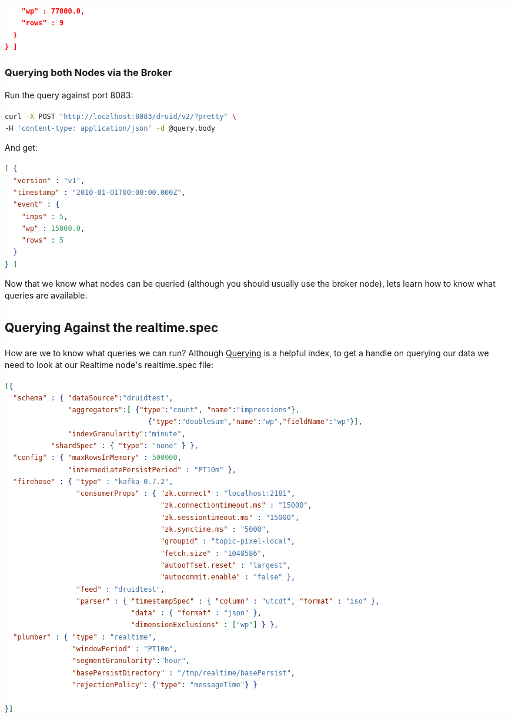 ```json
    "wp" : 77000.0,
    "rows" : 9
  }
} ]
```
### Querying both Nodes via the Broker ###
Run the query against port 8083:
```bash
curl -X POST "http://localhost:8083/druid/v2/?pretty" \
-H 'content-type: application/json' -d @query.body
```
And get:
```json
[ {
  "version" : "v1",
  "timestamp" : "2010-01-01T00:00:00.000Z",
  "event" : {
    "imps" : 5,
    "wp" : 15000.0,
    "rows" : 5
  }
} ]
```

Now that we know what nodes can be queried (although you should usually use the broker node), lets learn how to know what queries are available.

## Querying Against the realtime.spec ##

How are we to know what queries we can run? Although [Querying](http://druid.io/docs/0.6.10/Querying.html) is a helpful index, to get a handle on querying our data we need to look at our Realtime node's realtime.spec file:

```json
[{
  "schema" : { "dataSource":"druidtest",
               "aggregators":[ {"type":"count", "name":"impressions"},
                                  {"type":"doubleSum","name":"wp","fieldName":"wp"}],
               "indexGranularity":"minute",
           "shardSpec" : { "type": "none" } },
  "config" : { "maxRowsInMemory" : 500000,
               "intermediatePersistPeriod" : "PT10m" },
  "firehose" : { "type" : "kafka-0.7.2",
                 "consumerProps" : { "zk.connect" : "localhost:2181",
                                     "zk.connectiontimeout.ms" : "15000",
                                     "zk.sessiontimeout.ms" : "15000",
                                     "zk.synctime.ms" : "5000",
                                     "groupid" : "topic-pixel-local",
                                     "fetch.size" : "1048586",
                                     "autooffset.reset" : "largest",
                                     "autocommit.enable" : "false" },
                 "feed" : "druidtest",
                 "parser" : { "timestampSpec" : { "column" : "utcdt", "format" : "iso" },
                              "data" : { "format" : "json" },
                              "dimensionExclusions" : ["wp"] } },
  "plumber" : { "type" : "realtime",
                "windowPeriod" : "PT10m",
                "segmentGranularity":"hour",
                "basePersistDirectory" : "/tmp/realtime/basePersist",
                "rejectionPolicy": {"type": "messageTime"} }

}]
```
